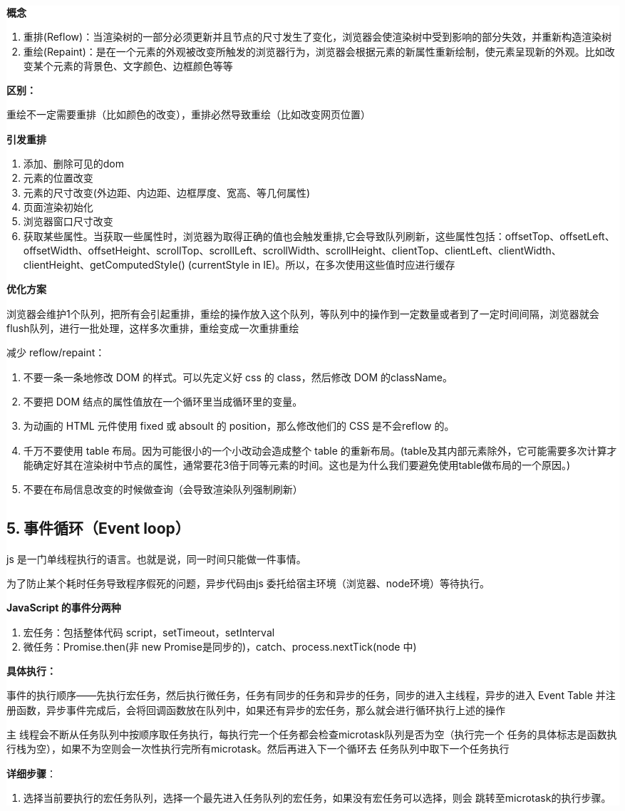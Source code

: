 **概念**

1. 重排(Reflow)：当渲染树的一部分必须更新并且节点的尺寸发生了变化，浏览器会使渲染树中受到影响的部分失效，并重新构造渲染树
2. 重绘(Repaint)：是在一个元素的外观被改变所触发的浏览器行为，浏览器会根据元素的新属性重新绘制，使元素呈现新的外观。比如改变某个元素的背景色、文字颜色、边框颜色等等

**区别：**

重绘不一定需要重排（比如颜色的改变），重排必然导致重绘（比如改变网页位置）

**引发重排**

1. 添加、删除可见的dom
2. 元素的位置改变
3. 元素的尺寸改变(外边距、内边距、边框厚度、宽高、等几何属性)
4. 页面渲染初始化
5. 浏览器窗口尺寸改变
6. 获取某些属性。当获取一些属性时，浏览器为取得正确的值也会触发重排,它会导致队列刷新，这些属性包括：offsetTop、offsetLeft、 offsetWidth、offsetHeight、scrollTop、scrollLeft、scrollWidth、scrollHeight、clientTop、clientLeft、clientWidth、clientHeight、getComputedStyle() (currentStyle in IE)。所以，在多次使用这些值时应进行缓存

**优化方案**

浏览器会维护1个队列，把所有会引起重排，重绘的操作放入这个队列，等队列中的操作到一定数量或者到了一定时间间隔，浏览器就会flush队列，进行一批处理，这样多次重排，重绘变成一次重排重绘

减少 reflow/repaint：

1. 不要一条一条地修改 DOM 的样式。可以先定义好 css 的 class，然后修改 DOM 的className。

2. 不要把 DOM 结点的属性值放在一个循环里当成循环里的变量。

3. 为动画的 HTML 元件使用 fixed 或 absoult 的 position，那么修改他们的 CSS 是不会reflow 的。

4. 千万不要使用 table 布局。因为可能很小的一个小改动会造成整个 table 的重新布局。(table及其内部元素除外，它可能需要多次计算才能确定好其在渲染树中节点的属性，通常要花3倍于同等元素的时间。这也是为什么我们要避免使用table做布局的一个原因。)

5. 不要在布局信息改变的时候做查询（会导致渲染队列强制刷新）



## 5. 事件循环（Event loop）

js 是一门单线程执行的语言。也就是说，同一时间只能做一件事情。

为了防止某个耗时任务导致程序假死的问题，异步代码由js 委托给宿主环境（浏览器、node环境）等待执行。

**JavaScript 的事件分两种**

1. 宏任务：包括整体代码 script，setTimeout，setInterval
2. 微任务：Promise.then(非 new Promise是同步的)，catch、process.nextTick(node 中)

**具体执行：**

事件的执行顺序——先执行宏任务，然后执行微任务，任务有同步的任务和异步的任务，同步的进入主线程，异步的进入 Event Table 并注册函数，异步事件完成后，会将回调函数放在队列中，如果还有异步的宏任务，那么就会进行循环执行上述的操作

主 线程会不断从任务队列中按顺序取任务执行，每执行完一个任务都会检查microtask队列是否为空（执行完一个 任务的具体标志是函数执行栈为空），如果不为空则会一次性执行完所有microtask。然后再进入下一个循环去 任务队列中取下一个任务执行

**详细步骤**：

1. 选择当前要执行的宏任务队列，选择一个最先进入任务队列的宏任务，如果没有宏任务可以选择，则会 跳转至microtask的执行步骤。
